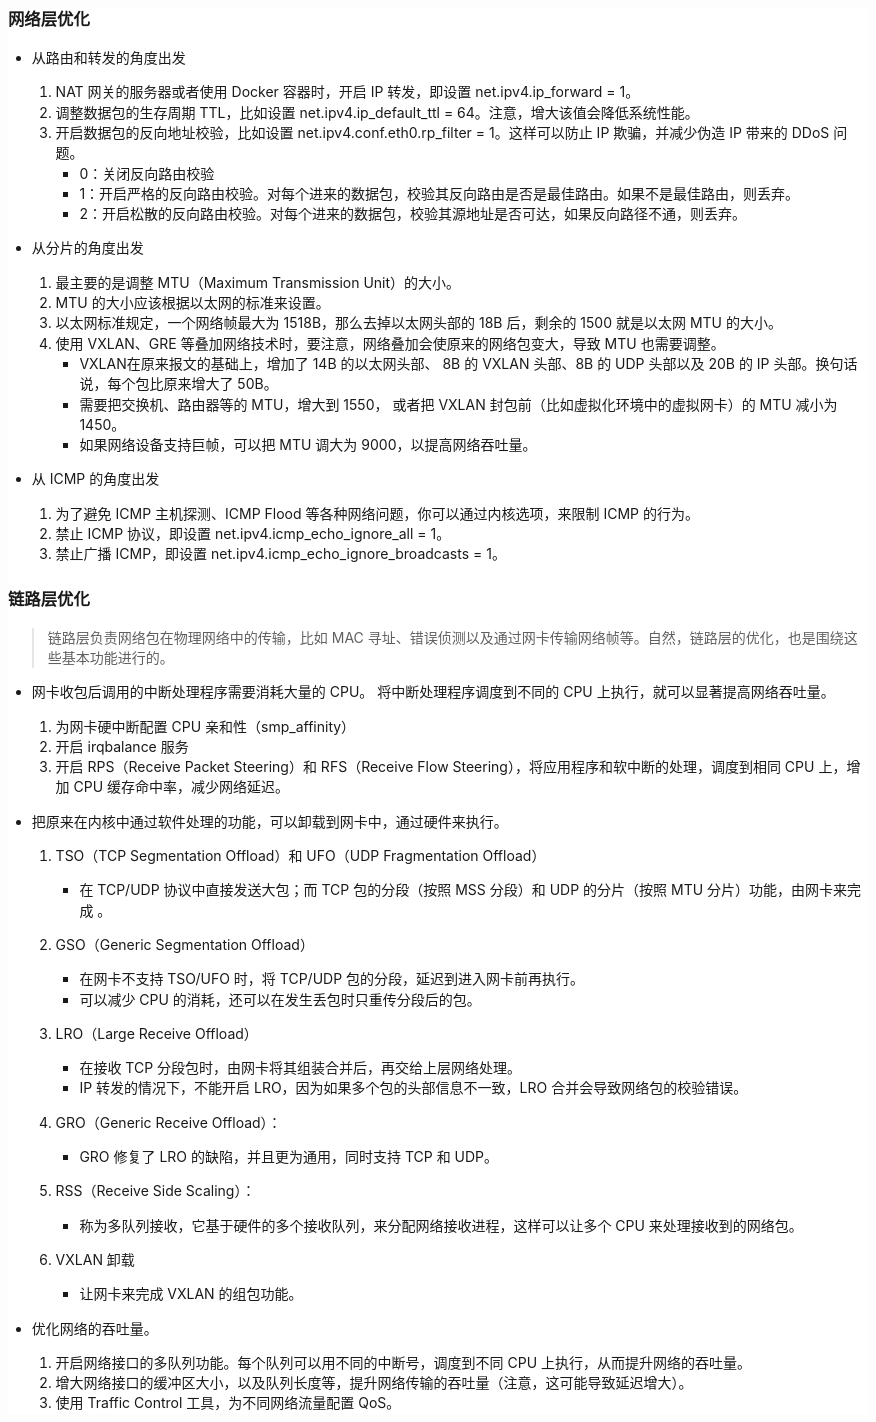 ### 网络层优化 ###
- 从路由和转发的角度出发
    1. NAT 网关的服务器或者使用 Docker 容器时，开启 IP 转发，即设置 net.ipv4.ip_forward = 1。
    2. 调整数据包的生存周期 TTL，比如设置 net.ipv4.ip_default_ttl = 64。注意，增大该值会降低系统性能。
    3. 开启数据包的反向地址校验，比如设置 net.ipv4.conf.eth0.rp_filter = 1。这样可以防止 IP 欺骗，并减少伪造 IP 带来的 DDoS 问题。
        - 0：关闭反向路由校验
        - 1：开启严格的反向路由校验。对每个进来的数据包，校验其反向路由是否是最佳路由。如果不是最佳路由，则丢弃。
        - 2：开启松散的反向路由校验。对每个进来的数据包，校验其源地址是否可达，如果反向路径不通，则丢弃。

- 从分片的角度出发
    1. 最主要的是调整 MTU（Maximum Transmission Unit）的大小。
    2. MTU 的大小应该根据以太网的标准来设置。
    3. 以太网标准规定，一个网络帧最大为 1518B，那么去掉以太网头部的 18B 后，剩余的 1500 就是以太网 MTU 的大小。
    4. 使用 VXLAN、GRE 等叠加网络技术时，要注意，网络叠加会使原来的网络包变大，导致 MTU 也需要调整。
        - VXLAN在原来报文的基础上，增加了 14B 的以太网头部、 8B 的 VXLAN 头部、8B 的 UDP 头部以及 20B 的 IP 头部。换句话说，每个包比原来增大了 50B。
        - 需要把交换机、路由器等的 MTU，增大到 1550， 或者把 VXLAN 封包前（比如虚拟化环境中的虚拟网卡）的 MTU 减小为 1450。
        - 如果网络设备支持巨帧，可以把 MTU 调大为 9000，以提高网络吞吐量。

- 从 ICMP 的角度出发
    1. 为了避免 ICMP 主机探测、ICMP Flood 等各种网络问题，你可以通过内核选项，来限制 ICMP 的行为。
    2. 禁止 ICMP 协议，即设置 net.ipv4.icmp_echo_ignore_all = 1。
    3. 禁止广播 ICMP，即设置 net.ipv4.icmp_echo_ignore_broadcasts = 1。

### 链路层优化 ###
> 链路层负责网络包在物理网络中的传输，比如 MAC 寻址、错误侦测以及通过网卡传输网络帧等。自然，链路层的优化，也是围绕这些基本功能进行的。

- 网卡收包后调用的中断处理程序需要消耗大量的 CPU。 将中断处理程序调度到不同的 CPU 上执行，就可以显著提高网络吞吐量。
    1. 为网卡硬中断配置 CPU 亲和性（smp_affinity）
    2. 开启 irqbalance 服务
    3. 开启 RPS（Receive Packet Steering）和 RFS（Receive Flow Steering），将应用程序和软中断的处理，调度到相同 CPU 上，增加 CPU 缓存命中率，减少网络延迟。

- 把原来在内核中通过软件处理的功能，可以卸载到网卡中，通过硬件来执行。
    1. TSO（TCP Segmentation Offload）和 UFO（UDP Fragmentation Offload）
        - 在 TCP/UDP 协议中直接发送大包；而 TCP 包的分段（按照 MSS 分段）和 UDP 的分片（按照 MTU 分片）功能，由网卡来完成 。

    2. GSO（Generic Segmentation Offload）
        - 在网卡不支持 TSO/UFO 时，将 TCP/UDP 包的分段，延迟到进入网卡前再执行。
        - 可以减少 CPU 的消耗，还可以在发生丢包时只重传分段后的包。

    3. LRO（Large Receive Offload）
        - 在接收 TCP 分段包时，由网卡将其组装合并后，再交给上层网络处理。
        - IP 转发的情况下，不能开启 LRO，因为如果多个包的头部信息不一致，LRO 合并会导致网络包的校验错误。

    4. GRO（Generic Receive Offload）：
        - GRO 修复了 LRO 的缺陷，并且更为通用，同时支持 TCP 和 UDP。

    5. RSS（Receive Side Scaling）：
        - 称为多队列接收，它基于硬件的多个接收队列，来分配网络接收进程，这样可以让多个 CPU 来处理接收到的网络包。

    6. VXLAN 卸载
        - 让网卡来完成 VXLAN 的组包功能。

- 优化网络的吞吐量。
    1. 开启网络接口的多队列功能。每个队列可以用不同的中断号，调度到不同 CPU 上执行，从而提升网络的吞吐量。
    2. 增大网络接口的缓冲区大小，以及队列长度等，提升网络传输的吞吐量（注意，这可能导致延迟增大）。
    3. 使用 Traffic Control 工具，为不同网络流量配置 QoS。
